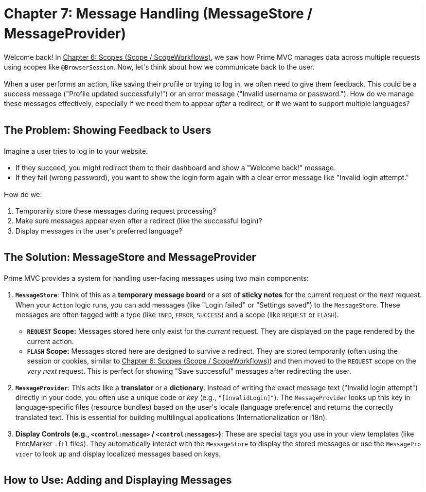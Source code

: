 # Chapter 7: Message Handling (MessageStore / MessageProvider)

Welcome back! In [Chapter 6: Scopes (Scope / ScopeWorkflows)](06_scopes__scope___scopeworkflows__.md), we saw how Prime MVC manages data across multiple requests using scopes like `@BrowserSession`. Now, let's think about how we communicate back to the user.

When a user performs an action, like saving their profile or trying to log in, we often need to give them feedback. This could be a success message ("Profile updated successfully!") or an error message ("Invalid username or password."). How do we manage these messages effectively, especially if we need them to appear *after* a redirect, or if we want to support multiple languages?

## The Problem: Showing Feedback to Users

Imagine a user tries to log in to your website.
*   If they succeed, you might redirect them to their dashboard and show a "Welcome back!" message.
*   If they fail (wrong password), you want to show the login form again with a clear error message like "Invalid login attempt."

How do we:
1.  Temporarily store these messages during request processing?
2.  Make sure messages appear even after a redirect (like the successful login)?
3.  Display messages in the user's preferred language?

## The Solution: MessageStore and MessageProvider

Prime MVC provides a system for handling user-facing messages using two main components:

1.  **`MessageStore`**: Think of this as a **temporary message board** or a set of **sticky notes** for the current request or the *next* request. When your `Action` logic runs, you can add messages (like "Login failed" or "Settings saved") to the `MessageStore`. These messages are often tagged with a type (like `INFO`, `ERROR`, `SUCCESS`) and a scope (like `REQUEST` or `FLASH`).
    *   **`REQUEST` Scope:** Messages stored here only exist for the *current* request. They are displayed on the page rendered by the current action.
    *   **`FLASH` Scope:** Messages stored here are designed to survive a redirect. They are stored temporarily (often using the session or cookies, similar to [Chapter 6: Scopes (Scope / ScopeWorkflows)](06_scopes__scope___scopeworkflows__.md)) and then moved to the `REQUEST` scope on the *very next* request. This is perfect for showing "Save successful" messages after redirecting the user.

2.  **`MessageProvider`**: This acts like a **translator** or a **dictionary**. Instead of writing the exact message text ("Invalid login attempt") directly in your code, you often use a unique code or *key* (e.g., `"[InvalidLogin]"`). The `MessageProvider` looks up this key in language-specific files (resource bundles) based on the user's locale (language preference) and returns the correctly translated text. This is essential for building multilingual applications (Internationalization or i18n).

3.  **Display Controls (e.g., `<control:message>` / `<control:messages>`)**: These are special tags you use in your view templates (like FreeMarker `.ftl` files). They automatically interact with the `MessageStore` to display the stored messages or use the `MessageProvider` to look up and display localized messages based on keys.

## How to Use: Adding and Displaying Messages
